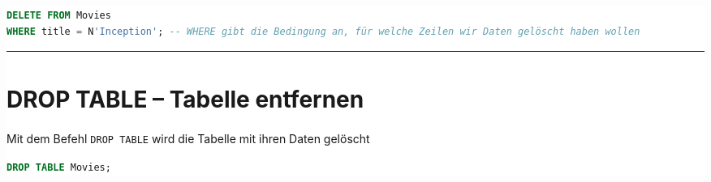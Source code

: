 ```sql [delete-movies.sql]
DELETE FROM Movies
WHERE title = N'Inception'; -- WHERE gibt die Bedingung an, für welche Zeilen wir Daten gelöscht haben wollen
```

---

# DROP TABLE – Tabelle entfernen

Mit dem Befehl `DROP TABLE` wird die Tabelle mit ihren Daten gelöscht

```sql [drop-movies-table.sql]
DROP TABLE Movies;
```